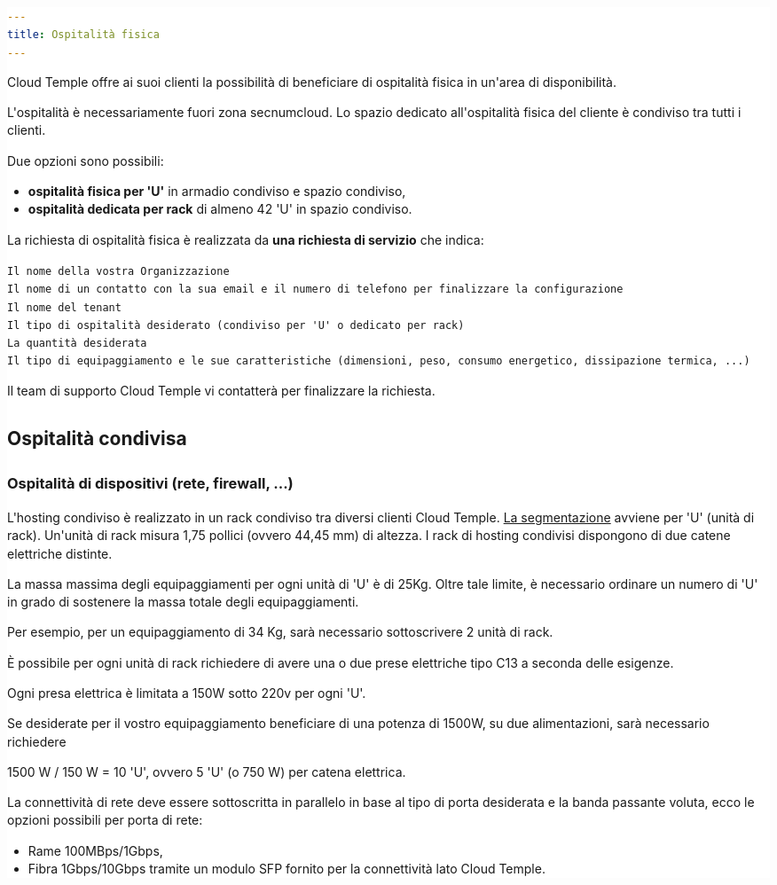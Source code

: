 ```yaml
---
title: Ospitalità fisica
---
```


Cloud Temple offre ai suoi clienti la possibilità di beneficiare di ospitalità fisica in un'area di disponibilità.

L'ospitalità è necessariamente fuori zona secnumcloud. Lo spazio dedicato all'ospitalità fisica del cliente è condiviso tra tutti i clienti.

Due opzioni sono possibili:

- __ospitalità fisica per 'U'__ in armadio condiviso e spazio condiviso,
- __ospitalità dedicata per rack__ di almeno 42 'U' in spazio condiviso.

La richiesta di ospitalità fisica è realizzata da __una richiesta di servizio__ che indica:

    Il nome della vostra Organizzazione
    Il nome di un contatto con la sua email e il numero di telefono per finalizzare la configurazione
    Il nome del tenant
    Il tipo di ospitalità desiderato (condiviso per 'U' o dedicato per rack)
    La quantità desiderata
    Il tipo di equipaggiamento e le sue caratteristiche (dimensioni, peso, consumo energetico, dissipazione termica, ...)

Il team di supporto Cloud Temple vi contatterà per finalizzare la richiesta.

## Ospitalità condivisa
### Ospitalità di dispositivi (rete, firewall, ...)


L'hosting condiviso è realizzato in un rack condiviso tra diversi clienti Cloud Temple. [La segmentazione](https://fr.wikipedia.org/wiki/Unit%C3%A9_de_rack) avviene per 'U' (unità di rack).
Un'unità di rack misura 1,75 pollici (ovvero 44,45 mm) di altezza. I rack di hosting condivisi dispongono di due catene elettriche distinte.

La massa massima degli equipaggiamenti per ogni unità di 'U' è di 25Kg. Oltre tale limite, è necessario ordinare un numero di 'U' in grado di sostenere la massa totale degli equipaggiamenti.

Per esempio, per un equipaggiamento di 34 Kg, sarà necessario sottoscrivere 2 unità di rack.

È possibile per ogni unità di rack richiedere di avere una o due prese elettriche tipo C13 a seconda delle esigenze.

Ogni presa elettrica è limitata a 150W sotto 220v per ogni 'U'.

Se desiderate per il vostro equipaggiamento beneficiare di una potenza di 1500W, su due alimentazioni, sarà necessario richiedere

1500 W / 150 W = 10 'U', ovvero 5 'U' (o 750 W) per catena elettrica.

La connettività di rete deve essere sottoscritta in parallelo in base al tipo di porta desiderata e la banda passante voluta, ecco le opzioni possibili per porta di rete:

- Rame 100MBps/1Gbps,
- Fibra 1Gbps/10Gbps tramite un modulo SFP fornito per la connettività lato Cloud Temple.
